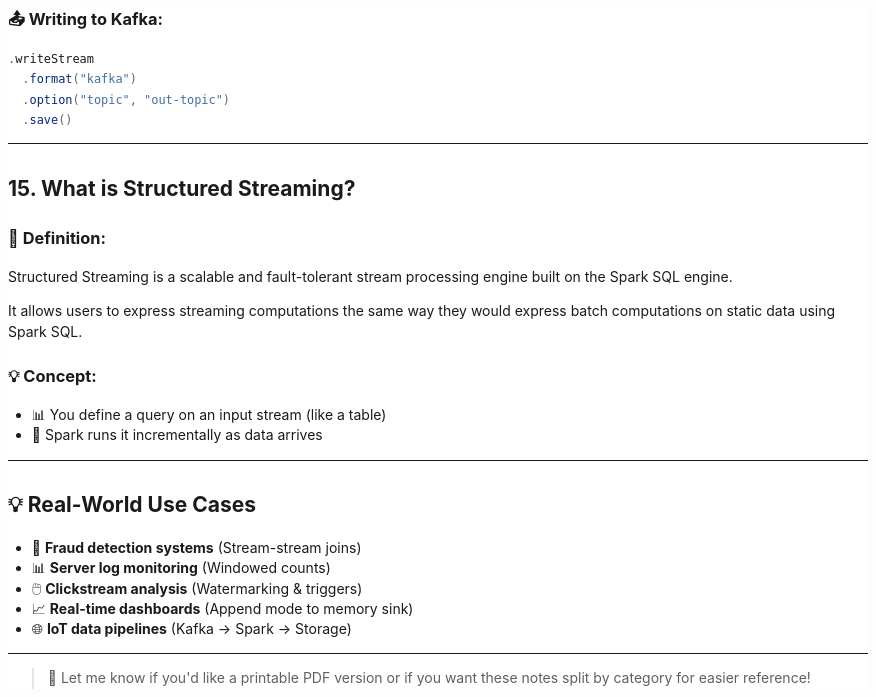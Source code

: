### 📤 **Writing to Kafka:**

```scala
.writeStream
  .format("kafka")
  .option("topic", "out-topic")
  .save()
```

---

## 15. What is Structured Streaming?

### 📖 **Definition:**
Structured Streaming is a scalable and fault-tolerant stream processing engine built on the Spark SQL engine.

It allows users to express streaming computations the same way they would express batch computations on static data using Spark SQL.

### 💡 **Concept:**
   - 📊 You define a query on an input stream (like a table)
   - 🔄 Spark runs it incrementally as data arrives

---

## 💡 Real-World Use Cases

   - 🚨 **Fraud detection systems** (Stream-stream joins)
   - 📊 **Server log monitoring** (Windowed counts)
   - 🖱️ **Clickstream analysis** (Watermarking & triggers)
   - 📈 **Real-time dashboards** (Append mode to memory sink)
   - 🌐 **IoT data pipelines** (Kafka → Spark → Storage)

---

> 📄 Let me know if you'd like a printable PDF version or if you want these notes split by category for easier reference!
